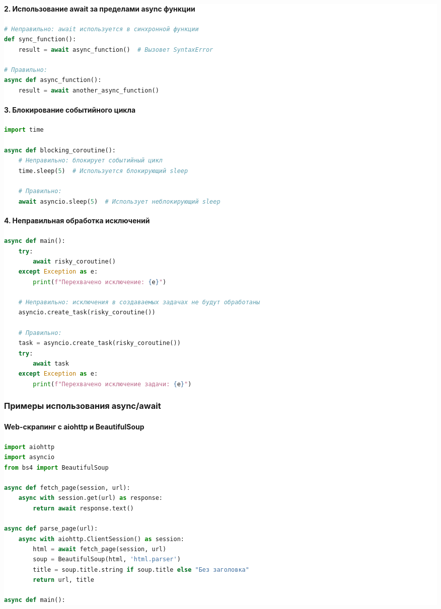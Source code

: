 #### 2. Использование await за пределами async функции

```python
# Неправильно: await используется в синхронной функции
def sync_function():
    result = await async_function()  # Вызовет SyntaxError
    
# Правильно:
async def async_function():
    result = await another_async_function()
```

#### 3. Блокирование событийного цикла

```python
import time

async def blocking_coroutine():
    # Неправильно: блокирует событийный цикл
    time.sleep(5)  # Используется блокирующий sleep
    
    # Правильно:
    await asyncio.sleep(5)  # Использует неблокирующий sleep
```

#### 4. Неправильная обработка исключений

```python
async def main():
    try:
        await risky_coroutine()
    except Exception as e:
        print(f"Перехвачено исключение: {e}")
        
    # Неправильно: исключения в создаваемых задачах не будут обработаны
    asyncio.create_task(risky_coroutine())
    
    # Правильно:
    task = asyncio.create_task(risky_coroutine())
    try:
        await task
    except Exception as e:
        print(f"Перехвачено исключение задачи: {e}")
```

### Примеры использования async/await

#### Web-скрапинг с aiohttp и BeautifulSoup

```python
import aiohttp
import asyncio
from bs4 import BeautifulSoup

async def fetch_page(session, url):
    async with session.get(url) as response:
        return await response.text()

async def parse_page(url):
    async with aiohttp.ClientSession() as session:
        html = await fetch_page(session, url)
        soup = BeautifulSoup(html, 'html.parser')
        title = soup.title.string if soup.title else "Без заголовка"
        return url, title

async def main():
```